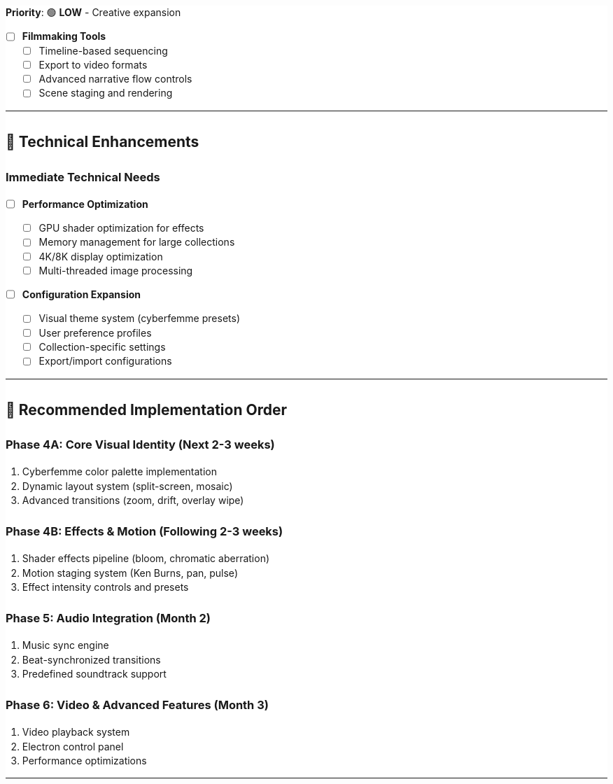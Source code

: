 **Priority**: 🟢 **LOW** - Creative expansion

- [ ] **Filmmaking Tools**
  - [ ] Timeline-based sequencing
  - [ ] Export to video formats
  - [ ] Advanced narrative flow controls
  - [ ] Scene staging and rendering

---

## 🔧 **Technical Enhancements**

### **Immediate Technical Needs**

- [ ] **Performance Optimization**

  - [ ] GPU shader optimization for effects
  - [ ] Memory management for large collections
  - [ ] 4K/8K display optimization
  - [ ] Multi-threaded image processing

- [ ] **Configuration Expansion**
  - [ ] Visual theme system (cyberfemme presets)
  - [ ] User preference profiles
  - [ ] Collection-specific settings
  - [ ] Export/import configurations

---

## 🎯 **Recommended Implementation Order**

### **Phase 4A: Core Visual Identity** (Next 2-3 weeks)

1. Cyberfemme color palette implementation
2. Dynamic layout system (split-screen, mosaic)
3. Advanced transitions (zoom, drift, overlay wipe)

### **Phase 4B: Effects & Motion** (Following 2-3 weeks)

1. Shader effects pipeline (bloom, chromatic aberration)
2. Motion staging system (Ken Burns, pan, pulse)
3. Effect intensity controls and presets

### **Phase 5: Audio Integration** (Month 2)

1. Music sync engine
2. Beat-synchronized transitions
3. Predefined soundtrack support

### **Phase 6: Video & Advanced Features** (Month 3)

1. Video playback system
2. Electron control panel
3. Performance optimizations

---